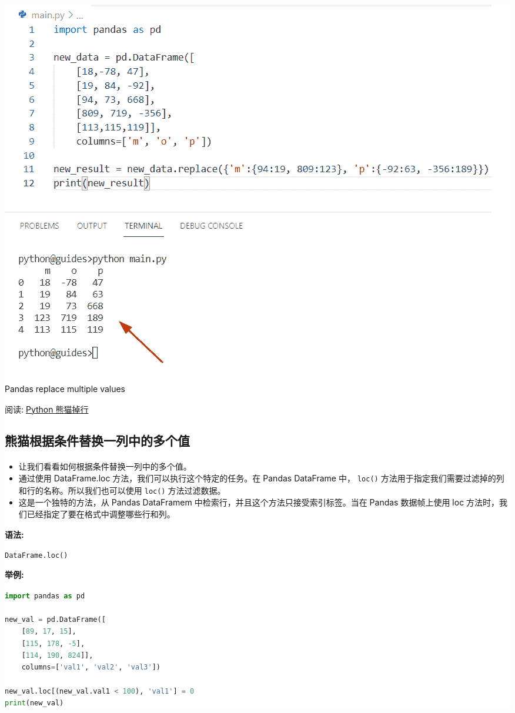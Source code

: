 ![Pandas replace mutiple values](img/5a8a5b548955e6bcac3742427b521f66.png "Pandas replace mutiple values")

Pandas replace multiple values

阅读: [Python 熊猫掉行](https://pythonguides.com/python-pandas-drop-rows-example/)

## 熊猫根据条件替换一列中的多个值

*   让我们看看如何根据条件替换一列中的多个值。
*   通过使用 DataFrame.loc 方法，我们可以执行这个特定的任务。在 Pandas DataFrame 中， `loc()` 方法用于指定我们需要过滤掉的列和行的名称。所以我们也可以使用 `loc()` 方法过滤数据。
*   这是一个独特的方法，从 Pandas DataFramem 中检索行，并且这个方法只接受索引标签。当在 Pandas 数据帧上使用 loc 方法时，我们已经指定了要在格式中调整哪些行和列。

**语法:**

```py
DataFrame.loc()
```

**举例:**

```py
import pandas as pd

new_val = pd.DataFrame([
	[89, 17, 15],
	[115, 178, -5],
	[114, 190, 824]],
	columns=['val1', 'val2', 'val3'])

new_val.loc[(new_val.val1 < 100), 'val1'] = 0
print(new_val)
```
